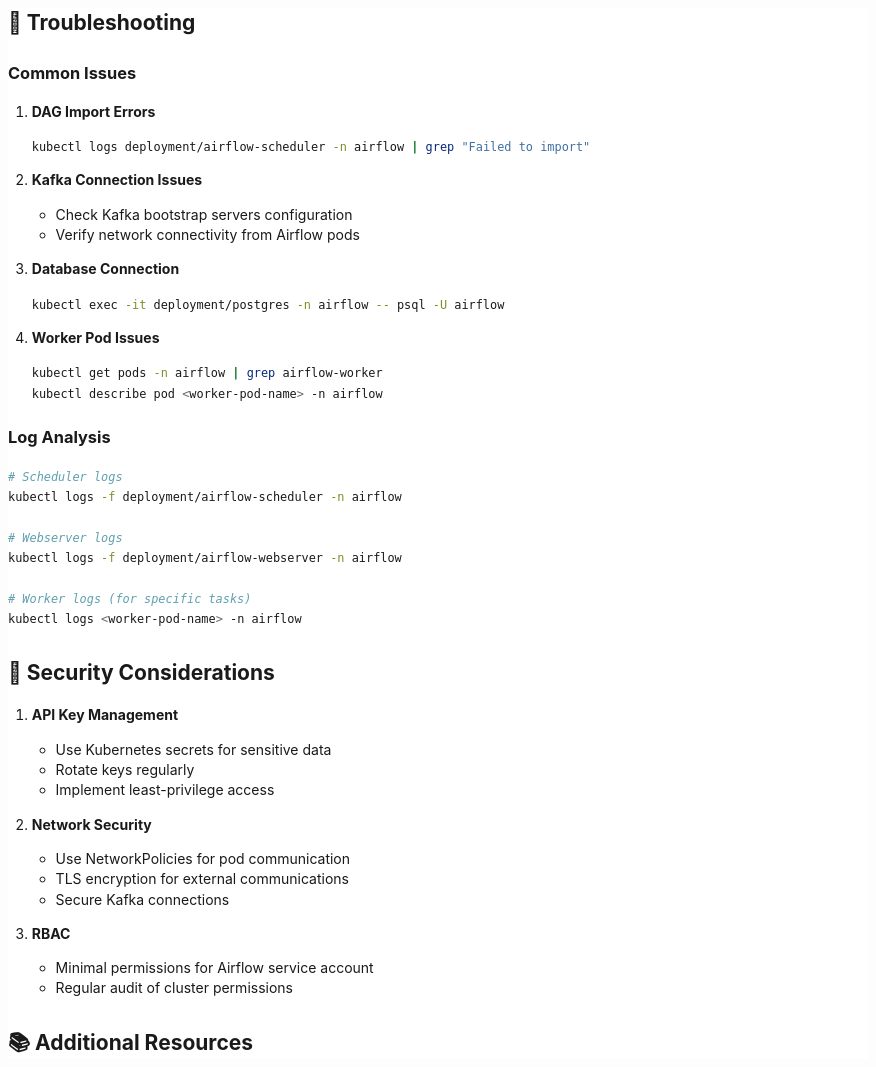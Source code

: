 ## 🚨 Troubleshooting

### Common Issues

1. **DAG Import Errors**
   ```bash
   kubectl logs deployment/airflow-scheduler -n airflow | grep "Failed to import"
   ```

2. **Kafka Connection Issues**
   - Check Kafka bootstrap servers configuration
   - Verify network connectivity from Airflow pods

3. **Database Connection**
   ```bash
   kubectl exec -it deployment/postgres -n airflow -- psql -U airflow
   ```

4. **Worker Pod Issues**
   ```bash
   kubectl get pods -n airflow | grep airflow-worker
   kubectl describe pod <worker-pod-name> -n airflow
   ```

### Log Analysis
```bash
# Scheduler logs
kubectl logs -f deployment/airflow-scheduler -n airflow

# Webserver logs
kubectl logs -f deployment/airflow-webserver -n airflow

# Worker logs (for specific tasks)
kubectl logs <worker-pod-name> -n airflow
```

## 🔐 Security Considerations

1. **API Key Management**
   - Use Kubernetes secrets for sensitive data
   - Rotate keys regularly
   - Implement least-privilege access

2. **Network Security**
   - Use NetworkPolicies for pod communication
   - TLS encryption for external communications
   - Secure Kafka connections

3. **RBAC**
   - Minimal permissions for Airflow service account
   - Regular audit of cluster permissions

## 📚 Additional Resources
